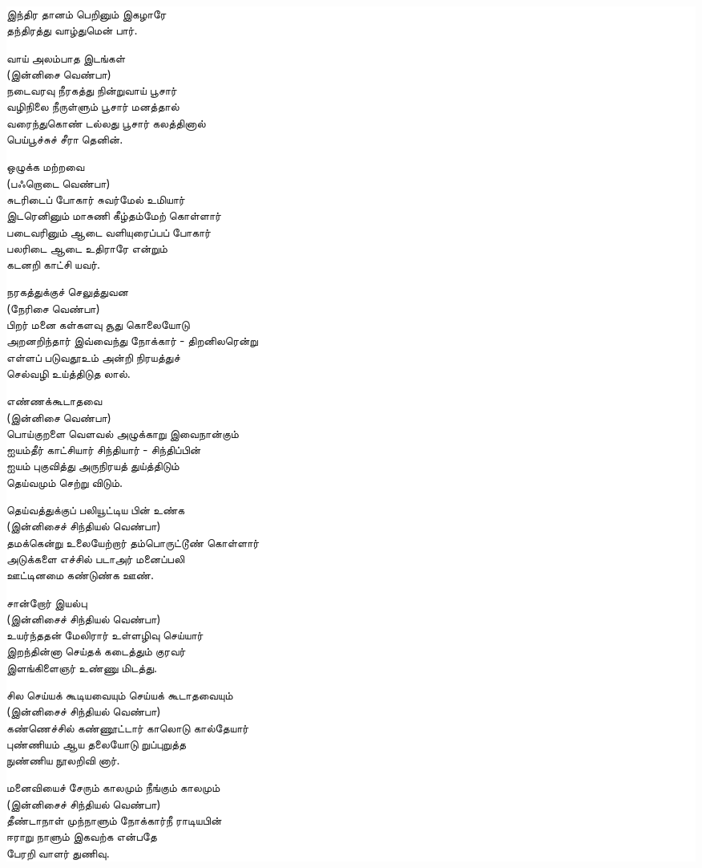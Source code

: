 இந்திர தானம் பெறினும் இகழாரே<br/>
தந்திரத்து வாழ்துமென் பார்.
</p>
<p>
வாய் அலம்பாத இடங்கள்<br/>
(இன்னிசை வெண்பா)<br/>
நடைவரவு நீரகத்து நின்றுவாய் பூசார்<br/>
வழிநிலை நீருள்ளும் பூசார் மனத்தால்<br/>
வரைந்துகொண் டல்லது பூசார் கலத்தினால்<br/>
பெய்பூச்சுச் சீரா தெனின்.
</p>
<p>
ஒழுக்க மற்றவை<br/>
(பஃறொடை வெண்பா)<br/>
சுடரிடைப் போகார் சுவர்மேல் உமியார்<br/>
இடரெனினும் மாசுணி கீழ்தம்மேற் கொள்ளார்<br/>
படைவரினும் ஆடை வளியுரைப்பப் போகார்<br/>
பலரிடை ஆடை உதிராரே என்றும்<br/>
கடனறி காட்சி யவர்.
</p>
<p>
நரகத்துக்குச் செலுத்துவன<br/>
(நேரிசை வெண்பா)<br/>
பிறர் மனை கள்களவு சூது கொலையோடு<br/>
அறனறிந்தார் இவ்வைந்து நோக்கார் - திறனிலரென்று<br/>
எள்ளப் படுவதூஉம் அன்றி நிரயத்துச்<br/>
செல்வழி உய்த்திடுத லால்.
</p>
<p>
எண்ணக்கூடாதவை<br/>
(இன்னிசை வெண்பா)<br/>
பொய்குறளை வெளவல் அழுக்காறு இவைநான்கும்<br/>
ஐயம்தீர் காட்சியார் சிந்தியார் - சிந்திப்பின்<br/>
ஐயம் புகுவித்து அருநிரயத் துய்த்திடும்<br/>
தெய்வமும் செற்று விடும்.
</p>
<p>
தெய்வத்துக்குப் பலியூட்டிய பின் உண்க<br/>
(இன்னிசைச் சிந்தியல் வெண்பா)<br/>
தமக்கென்று உலையேற்றார் தம்பொருட்டூண் கொள்ளார்<br/>
அடுக்களை எச்சில் படாஅர் மனைப்பலி<br/>
ஊட்டினமை கண்டுண்க ஊண்.
</p>
<p>
சான்றோர் இயல்பு<br/>
(இன்னிசைச் சிந்தியல் வெண்பா)<br/>
உயர்ந்ததன் மேலிரார் உள்ளழிவு செய்யார்<br/>
இறந்தின்னா செய்தக் கடைத்தும் குரவர்<br/>
இளங்கிளைஞர் உண்ணு மிடத்து.
</p>
<p>
சில செய்யக் கூடியவையும் செய்யக் கூடாதவையும்<br/>
(இன்னிசைச் சிந்தியல் வெண்பா)<br/>
கண்ணெச்சில் கண்ணூட்டார் காலொடு கால்தேயார்<br/>
புண்ணியம் ஆய தலையோடு றுப்புறுத்த<br/>
நுண்ணிய நூலறிவி னார்.
</p>
<p>
மனைவியைச் சேரும் காலமும் நீங்கும் காலமும்<br/>
(இன்னிசைச் சிந்தியல் வெண்பா)<br/>
தீண்டாநாள் முந்நாளும் நோக்கார்நீ ராடியபின்<br/>
ஈராறு நாளும் இகவற்க என்பதே<br/>
பேரறி வாளர் துணிவு.
</p>